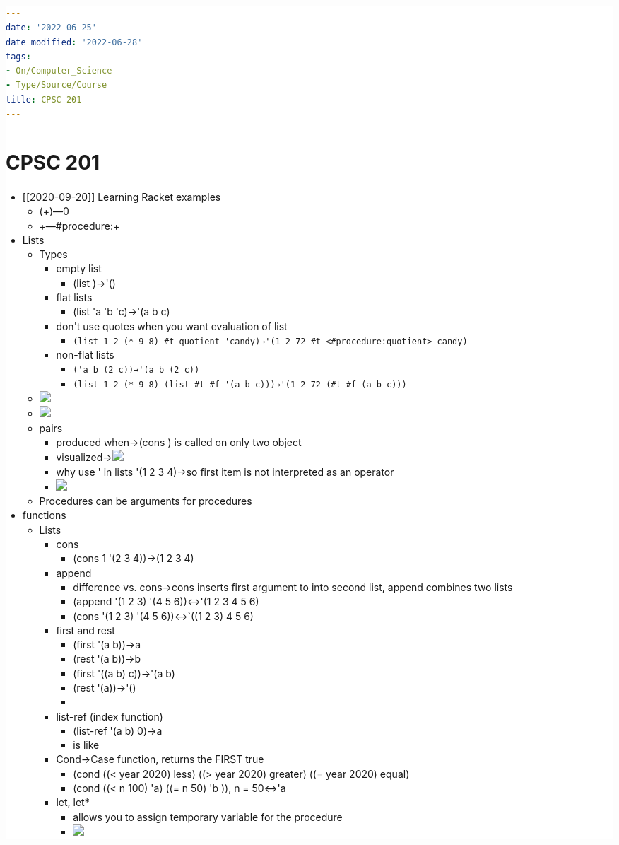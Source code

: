 ```yaml
---
date: '2022-06-25'
date modified: '2022-06-28'
tags:
- On/Computer_Science
- Type/Source/Course
title: CPSC 201
---
```


# CPSC 201
- [[2020-09-20]] Learning Racket examples
	- (+)―0
	- +―#<procedure:+>
- Lists
	- Types
		- empty list
			- (list )→'()
		- flat lists
			- (list 'a 'b 'c)→'(a b c)
		- don't use quotes when you want evaluation of list
			- `(list 1 2 (* 9 8) #t quotient 'candy)→'(1 2 72 #t <#procedure:quotient> candy)`
		- non-flat lists
			- `('a b (2 c))→'(a b (2 c))`
			- `(list 1 2 (* 9 8) (list #t #f '(a b c)))→'(1 2 72 (#t #f (a b c)))`
	- ![](https://remnote-user-data.s3.amazonaws.com/Yhe8yS1RBCtJCAa_s2Ju7yllx2GoBvqp5XnJHfXWvi8ycIfqSN1Xv1l3FGwjdBTod1zuOK10b-2vgA6_1uQQwW8Dxqb0aUsKuqca4aVkCbc59R89cpbeHwtHOXcDXHuf)
	- ![](https://remnote-user-data.s3.amazonaws.com/v-4NzXakxBao_8B-C4uvRQjwSB8313UkHTHvZfAj1EvYS8Q-ZBHC5WKG9GCehxe5XEaDrAzyLoP5EAy-fw2Ibp8eiibRIk64e7ecwFelzMv4sDRH6m97-W0pLid0DLOI)
	- pairs
		- produced when→(cons ) is called on only two object
		- visualized→![](https://remnote-user-data.s3.amazonaws.com/qhMYdrShWdp22Cj34c4DFh4rivCWIX_IKZ790V5DbgyYK5GvxYkPpJxXHfq_pOeaxuFm6BywFtdbmqG6fQyzxG0f_0dwpxvccbGuclpD79bzIKsW132zN3TgT7EnffOn)
		- why use ' in lists '(1 2 3 4)→so first item is not interpreted as an operator
		- ![](https://remnote-user-data.s3.amazonaws.com/q5SZI6dx0GwDTH0sRluihjIxEolKoq9tBcpB2eyMMUKHcKNBv_9924o14LRRKvC-A2h2e-O3XcGry60lhCjLGBsBXU1fH6tdUXik4CRBL0cdNwPDXzB6SxfY7ho2LIX1)
	- Procedures can be arguments for procedures
- functions
	- Lists
		- cons
			- (cons 1 '(2 3 4))→(1 2 3 4)
		- append
			- difference vs. cons→cons inserts first argument to into second list, append combines two lists
			- (append '(1 2 3) '(4 5 6))↔'(1 2 3 4 5 6)
			- (cons '(1 2 3) '(4 5 6))↔`((1 2 3) 4 5 6)
		- first and rest
			- (first '(a b))→a
			- (rest '(a b))→b
			- (first '((a b) c))→'(a b)
			- (rest '(a))→'()
			-
		- list-ref (index function)
			- (list-ref '(a b) 0)→a
			- is like
		- Cond→Case function, returns the FIRST true
			- (cond ((< year 2020) less) ((> year 2020) greater) ((= year 2020) equal)
			- (cond ((< n 100) 'a) ((= n 50) 'b )), n = 50↔'a
		- let, let*
			- allows you to assign temporary variable for the procedure
			- ![](https://remnote-user-data.s3.amazonaws.com/5vHptnJ1mxyN_GECe2a558UO4nKxV9GrgmvzezvWdQtxoPc-CrfXgmHIlExa3I62rf5DsU3vRIvVqWv3haRE463xepeQ-3Rs5mHHP1E99I8L60yujxFe0ste9IbbqBZw)